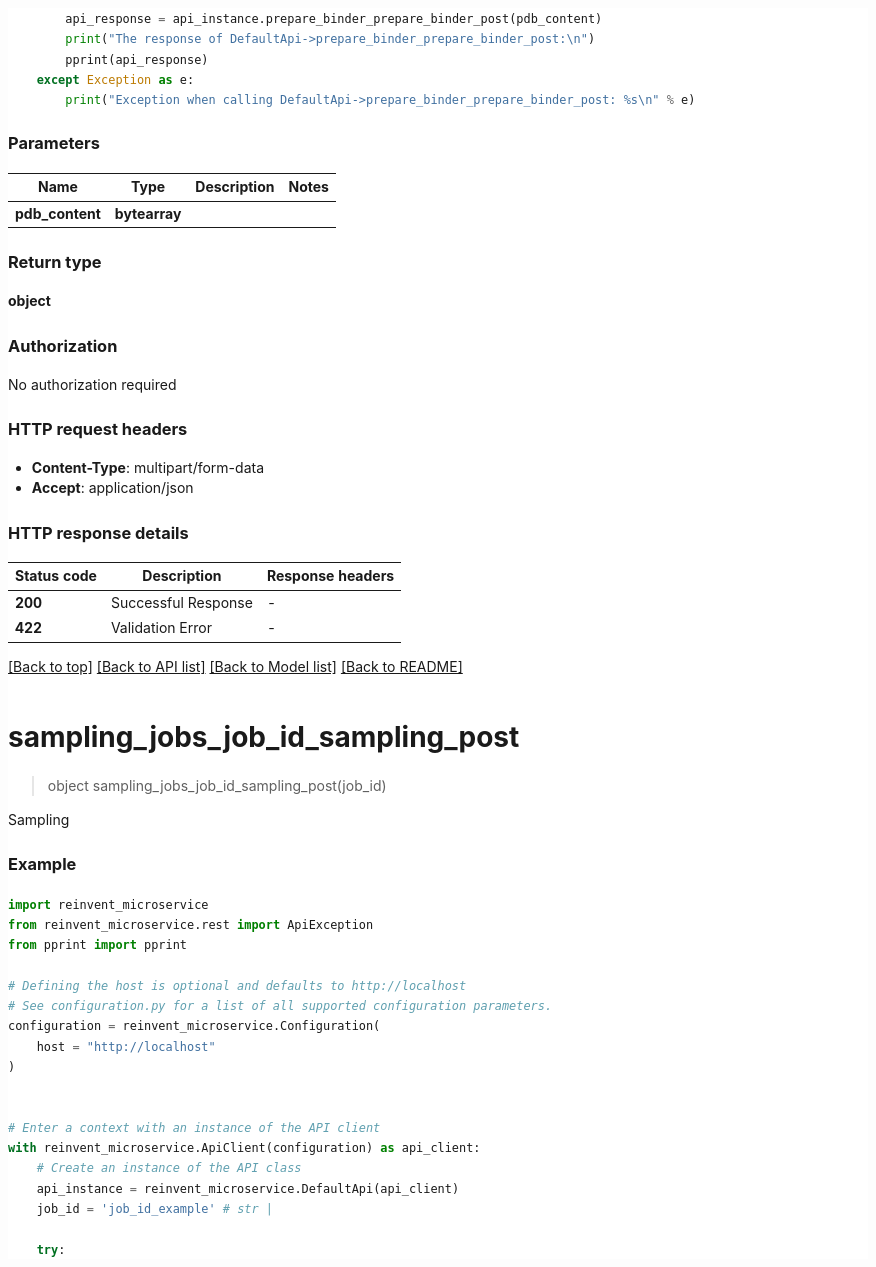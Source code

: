 ```python
        api_response = api_instance.prepare_binder_prepare_binder_post(pdb_content)
        print("The response of DefaultApi->prepare_binder_prepare_binder_post:\n")
        pprint(api_response)
    except Exception as e:
        print("Exception when calling DefaultApi->prepare_binder_prepare_binder_post: %s\n" % e)
```



### Parameters


Name | Type | Description  | Notes
------------- | ------------- | ------------- | -------------
 **pdb_content** | **bytearray**|  | 

### Return type

**object**

### Authorization

No authorization required

### HTTP request headers

 - **Content-Type**: multipart/form-data
 - **Accept**: application/json

### HTTP response details

| Status code | Description | Response headers |
|-------------|-------------|------------------|
**200** | Successful Response |  -  |
**422** | Validation Error |  -  |

[[Back to top]](#) [[Back to API list]](../README.md#documentation-for-api-endpoints) [[Back to Model list]](../README.md#documentation-for-models) [[Back to README]](../README.md)

# **sampling_jobs_job_id_sampling_post**
> object sampling_jobs_job_id_sampling_post(job_id)

Sampling

### Example


```python
import reinvent_microservice
from reinvent_microservice.rest import ApiException
from pprint import pprint

# Defining the host is optional and defaults to http://localhost
# See configuration.py for a list of all supported configuration parameters.
configuration = reinvent_microservice.Configuration(
    host = "http://localhost"
)


# Enter a context with an instance of the API client
with reinvent_microservice.ApiClient(configuration) as api_client:
    # Create an instance of the API class
    api_instance = reinvent_microservice.DefaultApi(api_client)
    job_id = 'job_id_example' # str | 

    try:
```